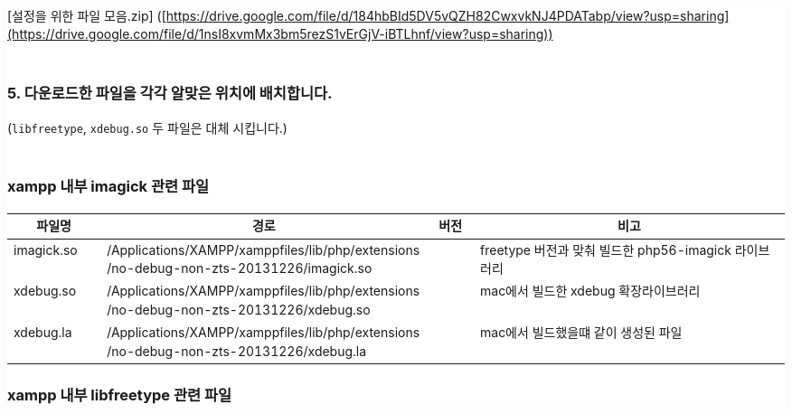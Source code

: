[설정을 위한 파일 모음.zip] ([https://drive.google.com/file/d/184hbBId5DV5vQZH82CwxvkNJ4PDATabp/view?usp=sharing](https://drive.google.com/file/d/1nsI8xvmMx3bm5rezS1vErGjV-iBTLhnf/view?usp=sharing))
<br /><br />

### 5. 다운로드한 파일을 각각 알맞은 위치에 배치합니다.

(`libfreetype`, `xdebug.so` 두 파일은 대체 시킵니다.)
<br /><br />

### xampp 내부 imagick 관련 파일

<table>
  <colgroup>
    <col width="12%" />
    <col />
    <col width="6%" />
    <col width="40%" />
  </colgroup>
  <thead>
  <tr class="header">
    <th>파일명</th>
    <th>경로</th>
    <th>버전</th>
    <th>비고</th>
  </tr>
  </thead>
  <tbody>
  <tr>
    <td markdown="span">imagick.so</td>
    <td markdown="span">/Applications/XAMPP/xamppfiles/lib/php/extensions/no-debug-non-zts-20131226/imagick.so</td>
    <td markdown="span"></td>
    <td markdown="span">freetype 버전과 맞춰 빌드한 php56-imagick 라이브러리</td>
  </tr>
  <tr>
    <td markdown="span">xdebug.so</td>
    <td markdown="span">/Applications/XAMPP/xamppfiles/lib/php/extensions/no-debug-non-zts-20131226/xdebug.so</td>
    <td markdown="span"></td>
    <td markdown="span">mac에서 빌드한 xdebug 확장라이브러리</td>
  </tr>
  <tr>
    <td markdown="span">xdebug.la</td>
    <td markdown="span">/Applications/XAMPP/xamppfiles/lib/php/extensions/no-debug-non-zts-20131226/xdebug.la</td>
    <td markdown="span"></td>
    <td markdown="span">mac에서 빌드했을떄 같이 생성된 파일</td>
  </tr>
  </tbody>
</table>

### xampp 내부 libfreetype 관련 파일
